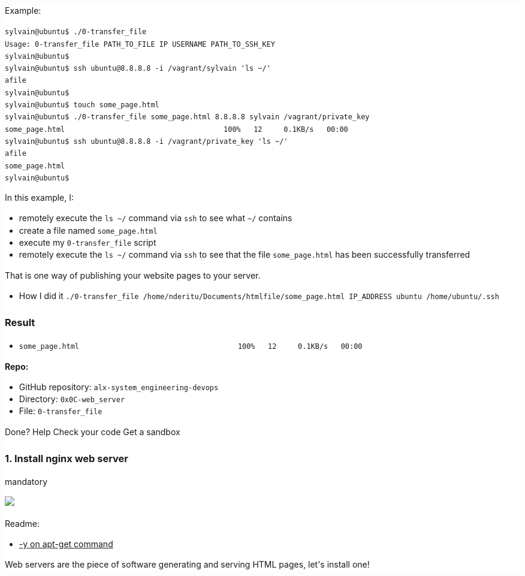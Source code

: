 Example:

```
sylvain@ubuntu$ ./0-transfer_file
Usage: 0-transfer_file PATH_TO_FILE IP USERNAME PATH_TO_SSH_KEY
sylvain@ubuntu$
sylvain@ubuntu$ ssh ubuntu@8.8.8.8 -i /vagrant/sylvain 'ls ~/'
afile
sylvain@ubuntu$
sylvain@ubuntu$ touch some_page.html
sylvain@ubuntu$ ./0-transfer_file some_page.html 8.8.8.8 sylvain /vagrant/private_key
some_page.html                                     100%   12     0.1KB/s   00:00
sylvain@ubuntu$ ssh ubuntu@8.8.8.8 -i /vagrant/private_key 'ls ~/'
afile
some_page.html
sylvain@ubuntu$

```

In this example, I:

- remotely execute the `ls ~/` command via `ssh` to see what `~/` contains
- create a file named `some_page.html`
- execute my `0-transfer_file` script
- remotely execute the `ls ~/` command via `ssh` to see that the file `some_page.html` has been successfully transferred

That is one way of publishing your website pages to your server.

- How I did it `./0-transfer_file /home/nderitu/Documents/htmlfile/some_page.html IP_ADDRESS ubuntu /home/ubuntu/.ssh`

### Result

- `some_page.html                                     100%   12     0.1KB/s   00:00`

**Repo:**

- GitHub repository: `alx-system_engineering-devops`
- Directory: `0x0C-web_server`
- File: `0-transfer_file`

 Done? Help Check your code Get a sandbox

### 1\. Install nginx web server

mandatory

![](https://s3.amazonaws.com/alx-intranet.hbtn.io/uploads/medias/2020/9/01cab59e881e31842b8d47a0974e8d3b6f0f2001.jpg?X-Amz-Algorithm=AWS4-HMAC-SHA256&X-Amz-Credential=AKIARDDGGGOUSBVO6H7D%2F20220315%2Fus-east-1%2Fs3%2Faws4_request&X-Amz-Date=20220315T134549Z&X-Amz-Expires=86400&X-Amz-SignedHeaders=host&X-Amz-Signature=81cfdb32532213026a2b0888b6ddc81e47eca8d150e71db99a9b7c987a536fe9)

Readme:

- [-y on apt-get command](https://alx-intranet.hbtn.io/rltoken/KJiFZ4yJyTGp_cv3DYQLaQ "-y on apt-get command")

Web servers are the piece of software generating and serving HTML pages, let's install one!
